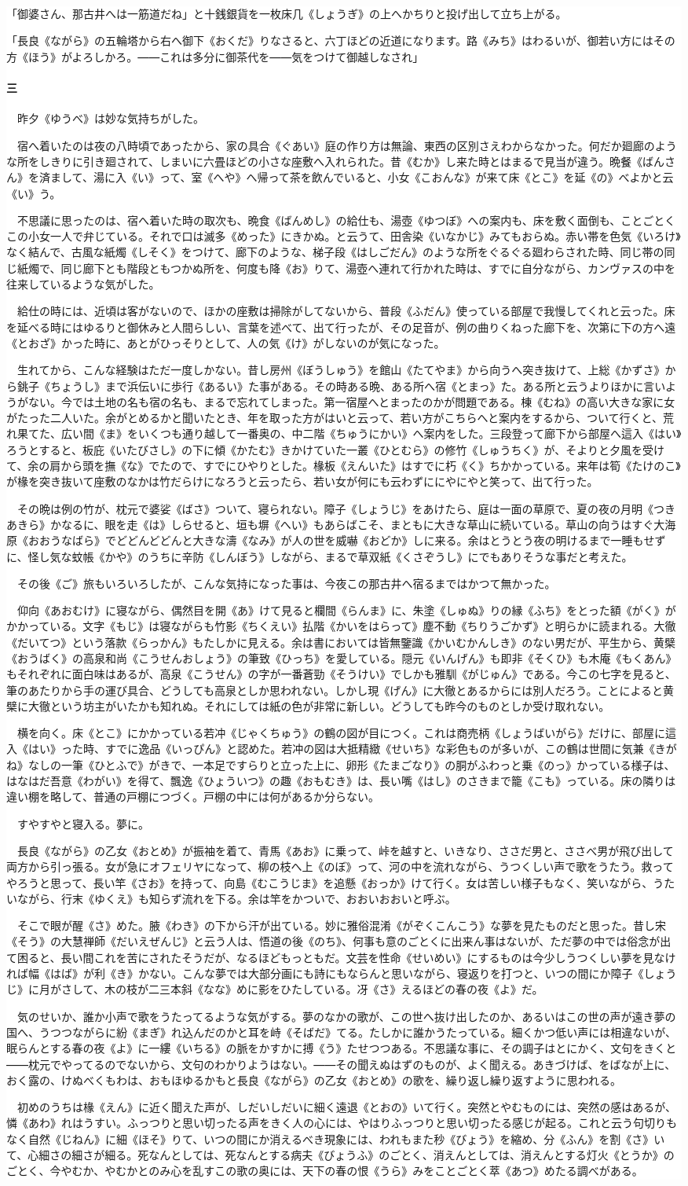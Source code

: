「御婆さん、那古井へは一筋道だね」と十銭銀貨を一枚床几《しょうぎ》の上へかちりと投げ出して立ち上がる。

「長良《ながら》の五輪塔から右へ御下《おくだ》りなさると、六丁ほどの近道になります。路《みち》はわるいが、御若い方にはその方《ほう》がよろしかろ。――これは多分に御茶代を――気をつけて御越しなされ」



#### 三




　昨夕《ゆうべ》は妙な気持ちがした。

　宿へ着いたのは夜の八時頃であったから、家の具合《ぐあい》庭の作り方は無論、東西の区別さえわからなかった。何だか廻廊のような所をしきりに引き廻されて、しまいに六畳ほどの小さな座敷へ入れられた。昔《むか》し来た時とはまるで見当が違う。晩餐《ばんさん》を済まして、湯に入《い》って、室《へや》へ帰って茶を飲んでいると、小女《こおんな》が来て床《とこ》を延《の》べよかと云《い》う。

　不思議に思ったのは、宿へ着いた時の取次も、晩食《ばんめし》の給仕も、湯壺《ゆつぼ》への案内も、床を敷く面倒も、ことごとくこの小女一人で弁じている。それで口は滅多《めった》にきかぬ。と云うて、田舎染《いなかじ》みてもおらぬ。赤い帯を色気《いろけ》なく結んで、古風な紙燭《しそく》をつけて、廊下のような、梯子段《はしごだん》のような所をぐるぐる廻わらされた時、同じ帯の同じ紙燭で、同じ廊下とも階段ともつかぬ所を、何度も降《お》りて、湯壺へ連れて行かれた時は、すでに自分ながら、カンヴァスの中を往来しているような気がした。

　給仕の時には、近頃は客がないので、ほかの座敷は掃除がしてないから、普段《ふだん》使っている部屋で我慢してくれと云った。床を延べる時にはゆるりと御休みと人間らしい、言葉を述べて、出て行ったが、その足音が、例の曲りくねった廊下を、次第に下の方へ遠《とおざ》かった時に、あとがひっそりとして、人の気《け》がしないのが気になった。

　生れてから、こんな経験はただ一度しかない。昔し房州《ぼうしゅう》を館山《たてやま》から向うへ突き抜けて、上総《かずさ》から銚子《ちょうし》まで浜伝いに歩行《あるい》た事がある。その時ある晩、ある所へ宿《とまっ》た。ある所と云うよりほかに言いようがない。今では土地の名も宿の名も、まるで忘れてしまった。第一宿屋へとまったのかが問題である。棟《むね》の高い大きな家に女がたった二人いた。余がとめるかと聞いたとき、年を取った方がはいと云って、若い方がこちらへと案内をするから、ついて行くと、荒れ果てた、広い間《ま》をいくつも通り越して一番奥の、中二階《ちゅうにかい》へ案内をした。三段登って廊下から部屋へ這入《はい》ろうとすると、板庇《いたびさし》の下に傾《かたむ》きかけていた一叢《ひとむら》の修竹《しゅうちく》が、そよりと夕風を受けて、余の肩から頭を撫《な》でたので、すでにひやりとした。椽板《えんいた》はすでに朽《く》ちかかっている。来年は筍《たけのこ》が椽を突き抜いて座敷のなかは竹だらけになろうと云ったら、若い女が何にも云わずににやにやと笑って、出て行った。

　その晩は例の竹が、枕元で婆娑《ばさ》ついて、寝られない。障子《しょうじ》をあけたら、庭は一面の草原で、夏の夜の月明《つきあきら》かなるに、眼を走《は》しらせると、垣も塀《へい》もあらばこそ、まともに大きな草山に続いている。草山の向うはすぐ大海原《おおうなばら》でどどんどどんと大きな濤《なみ》が人の世を威嚇《おどか》しに来る。余はとうとう夜の明けるまで一睡もせずに、怪し気な蚊帳《かや》のうちに辛防《しんぼう》しながら、まるで草双紙《くさぞうし》にでもありそうな事だと考えた。

　その後《ご》旅もいろいろしたが、こんな気持になった事は、今夜この那古井へ宿るまではかつて無かった。

　仰向《あおむけ》に寝ながら、偶然目を開《あ》けて見ると欄間《らんま》に、朱塗《しゅぬ》りの縁《ふち》をとった額《がく》がかかっている。文字《もじ》は寝ながらも竹影《ちくえい》払階《かいをはらって》塵不動《ちりうごかず》と明らかに読まれる。大徹《だいてつ》という落款《らっかん》もたしかに見える。余は書においては皆無鑒識《かいむかんしき》のない男だが、平生から、黄檗《おうばく》の高泉和尚《こうせんおしょう》の筆致《ひっち》を愛している。隠元《いんげん》も即非《そくひ》も木庵《もくあん》もそれぞれに面白味はあるが、高泉《こうせん》の字が一番蒼勁《そうけい》でしかも雅馴《がじゅん》である。今この七字を見ると、筆のあたりから手の運び具合、どうしても高泉としか思われない。しかし現《げん》に大徹とあるからには別人だろう。ことによると黄檗に大徹という坊主がいたかも知れぬ。それにしては紙の色が非常に新しい。どうしても昨今のものとしか受け取れない。

　横を向く。床《とこ》にかかっている若冲《じゃくちゅう》の鶴の図が目につく。これは商売柄《しょうばいがら》だけに、部屋に這入《はい》った時、すでに逸品《いっぴん》と認めた。若冲の図は大抵精緻《せいち》な彩色ものが多いが、この鶴は世間に気兼《きがね》なしの一筆《ひとふで》がきで、一本足ですらりと立った上に、卵形《たまごなり》の胴がふわっと乗《のっ》かっている様子は、はなはだ吾意《わがい》を得て、飄逸《ひょういつ》の趣《おもむき》は、長い嘴《はし》のさきまで籠《こも》っている。床の隣りは違い棚を略して、普通の戸棚につづく。戸棚の中には何があるか分らない。

　すやすやと寝入る。夢に。

　長良《ながら》の乙女《おとめ》が振袖を着て、青馬《あお》に乗って、峠を越すと、いきなり、ささだ男と、ささべ男が飛び出して両方から引っ張る。女が急にオフェリヤになって、柳の枝へ上《のぼ》って、河の中を流れながら、うつくしい声で歌をうたう。救ってやろうと思って、長い竿《さお》を持って、向島《むこうじま》を追懸《おっか》けて行く。女は苦しい様子もなく、笑いながら、うたいながら、行末《ゆくえ》も知らず流れを下る。余は竿をかついで、おおいおおいと呼ぶ。

　そこで眼が醒《さ》めた。腋《わき》の下から汗が出ている。妙に雅俗混淆《がぞくこんこう》な夢を見たものだと思った。昔し宋《そう》の大慧禅師《だいえぜんじ》と云う人は、悟道の後《のち》、何事も意のごとくに出来ん事はないが、ただ夢の中では俗念が出て困ると、長い間これを苦にされたそうだが、なるほどもっともだ。文芸を性命《せいめい》にするものは今少しうつくしい夢を見なければ幅《はば》が利《き》かない。こんな夢では大部分画にも詩にもならんと思いながら、寝返りを打つと、いつの間にか障子《しょうじ》に月がさして、木の枝が二三本斜《なな》めに影をひたしている。冴《さ》えるほどの春の夜《よ》だ。

　気のせいか、誰か小声で歌をうたってるような気がする。夢のなかの歌が、この世へ抜け出したのか、あるいはこの世の声が遠き夢の国へ、うつつながらに紛《まぎ》れ込んだのかと耳を峙《そばだ》てる。たしかに誰かうたっている。細くかつ低い声には相違ないが、眠らんとする春の夜《よ》に一縷《いちる》の脈をかすかに搏《う》たせつつある。不思議な事に、その調子はとにかく、文句をきくと――枕元でやってるのでないから、文句のわかりようはない。――その聞えぬはずのものが、よく聞える。あきづけば、をばなが上に、おく露の、けぬべくもわは、おもほゆるかもと長良《ながら》の乙女《おとめ》の歌を、繰り返し繰り返すように思われる。

　初めのうちは椽《えん》に近く聞えた声が、しだいしだいに細く遠退《とおの》いて行く。突然とやむものには、突然の感はあるが、憐《あわ》れはうすい。ふっつりと思い切ったる声をきく人の心には、やはりふっつりと思い切ったる感じが起る。これと云う句切りもなく自然《じねん》に細《ほそ》りて、いつの間にか消えるべき現象には、われもまた秒《びょう》を縮め、分《ふん》を割《さ》いて、心細さの細さが細る。死なんとしては、死なんとする病夫《びょうふ》のごとく、消えんとしては、消えんとする灯火《とうか》のごとく、今やむか、やむかとのみ心を乱すこの歌の奥には、天下の春の恨《うら》みをことごとく萃《あつ》めたる調べがある。
